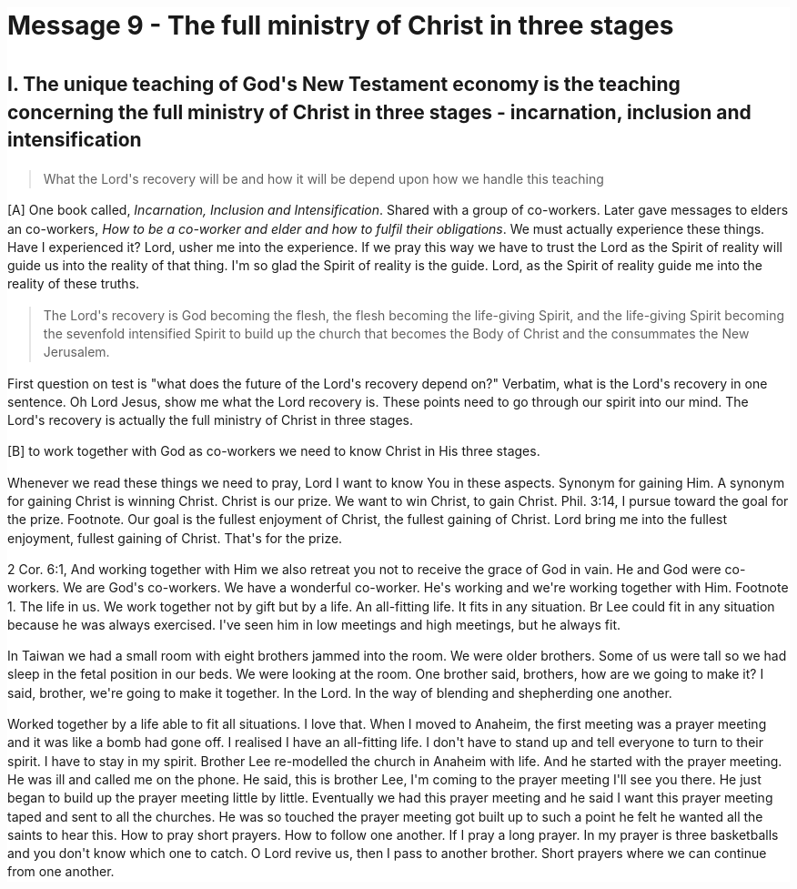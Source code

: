 # Message 9 - The full ministry of Christ in three stages

## I. The unique teaching of God's New Testament economy is the teaching concerning the full ministry of Christ in three stages - incarnation, inclusion and intensification

> What the Lord's recovery will be and how it will be depend upon how we handle this teaching

[A] One book called, *Incarnation, Inclusion and Intensification*. Shared with a group of co-workers. Later gave messages to elders an co-workers, *How to be a co-worker and elder and how to fulfil their obligations*. We must actually experience these things. Have I experienced it? Lord, usher me into the experience. If we pray this way we have to trust the Lord as the Spirit of reality will guide us into the reality of that thing. I'm so glad the Spirit of reality is the guide. Lord, as the Spirit of reality guide me into the reality of these truths.

> The Lord's recovery is God becoming the flesh, the flesh becoming the life-giving Spirit, and the life-giving Spirit becoming the sevenfold intensified Spirit to build up the church that becomes the Body of Christ and the consummates the New Jerusalem.

First question on test is "what does the future of the Lord's recovery depend on?" Verbatim, what is the Lord's recovery in one sentence. Oh Lord Jesus, show me what the Lord recovery is. These points need to go through our spirit into our mind. The Lord's recovery is actually the full ministry of Christ in three stages.

[B] to work together with God as co-workers we need to know Christ in His three stages.

Whenever we read these things we need to pray, Lord I want to know You in these aspects. Synonym for gaining Him. A synonym for gaining Christ is winning Christ. Christ is our prize. We want to win Christ, to gain Christ. Phil. 3:14, I pursue toward the goal for the prize. Footnote. Our goal is the fullest enjoyment of Christ, the fullest gaining of Christ. Lord bring me into the fullest enjoyment, fullest gaining of Christ. That's for the prize. 

2 Cor. 6:1, And working together with Him we also retreat you not to receive the grace of God in vain. He and God were co-workers. We are God's co-workers. We have a wonderful co-worker. He's working and we're working together with Him. Footnote 1. The life in us. We work together not by gift but by a life. An all-fitting life. It fits in any situation. Br Lee could fit in any situation because he was always exercised. I've seen him in low meetings and high meetings, but he always fit. 

In Taiwan we had a small room with eight brothers jammed into the room. We were older brothers. Some of us were tall so we had sleep in the fetal position in our beds. We were looking at the room. One brother said, brothers, how are we going to make it? I said, brother, we're going to make it together. In the Lord. In the way of blending and shepherding one another. 

Worked together by a life able to fit all situations. I love that. When I moved to Anaheim, the first meeting was a prayer meeting and it was like a bomb had gone off. I realised I have an all-fitting life. I don't have to stand up and tell everyone to turn to their spirit. I have to stay in my spirit. Brother Lee re-modelled the church in Anaheim with life. And he started with the prayer meeting. He was ill and called me on the phone. He said, this is brother Lee, I'm coming to the prayer meeting I'll see you there. He just began to build up the prayer meeting little by little. Eventually we had this prayer meeting and he said I want this prayer meeting taped and sent to all the churches. He was so touched the prayer meeting got built up to such a point he felt he wanted all the saints to hear this. How to pray short prayers. How to follow one another. If I pray a long prayer. In my prayer is three basketballs and you don't know which one to catch. O Lord revive us, then I pass to another brother. Short prayers where we can continue from one another.
